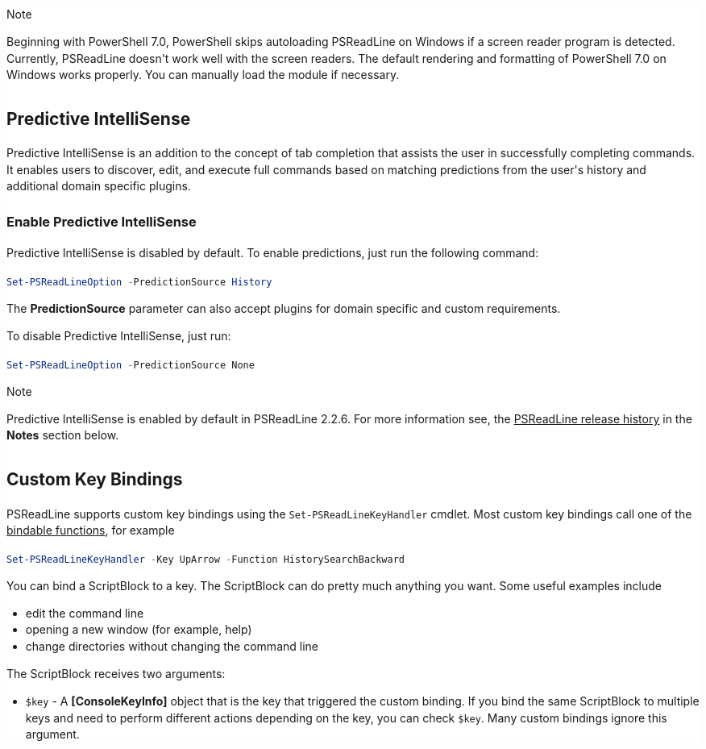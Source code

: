 > [!NOTE]
> Beginning with PowerShell 7.0, PowerShell skips autoloading PSReadLine on
> Windows if a screen reader program is detected. Currently, PSReadLine doesn't
> work well with the screen readers. The default rendering and formatting of
> PowerShell 7.0 on Windows works properly. You can manually load the module if
> necessary.

## Predictive IntelliSense

Predictive IntelliSense is an addition to the concept of tab completion that
assists the user in successfully completing commands. It enables users to
discover, edit, and execute full commands based on matching predictions from the
user's history and additional domain specific plugins.

### Enable Predictive IntelliSense

Predictive IntelliSense is disabled by default. To enable predictions, just run
the following command:

```powershell
Set-PSReadLineOption -PredictionSource History
```

The **PredictionSource** parameter can also accept plugins for domain specific
and custom requirements.

To disable Predictive IntelliSense, just run:

```powershell
Set-PSReadLineOption -PredictionSource None
```

> [!NOTE]
> Predictive IntelliSense is enabled by default in PSReadLine 2.2.6. For more
> information see, the [PSReadLine release history][02] in the **Notes**
> section below.

## Custom Key Bindings

PSReadLine supports custom key bindings using the `Set-PSReadLineKeyHandler`
cmdlet. Most custom key bindings call one of the [bindable functions][03], for
example

```powershell
Set-PSReadLineKeyHandler -Key UpArrow -Function HistorySearchBackward
```

You can bind a ScriptBlock to a key. The ScriptBlock can do pretty much
anything you want. Some useful examples include

- edit the command line
- opening a new window (for example, help)
- change directories without changing the command line

The ScriptBlock receives two arguments:

- `$key` - A **[ConsoleKeyInfo]** object that is the key that triggered the
  custom binding. If you bind the same ScriptBlock to multiple keys and need to
  perform different actions depending on the key, you can check `$key`. Many
  custom bindings ignore this argument.


[01]: /powershell/module/psreadline/set-psreadlineoption#example-7-use-historyhandler-to-filter-commands-added-to-history
[02]: #psreadline-release-history
[03]: about_PSReadLine_Functions.md
[04]: https://github.com/PowerShell/PSReadLine
[05]: https://github.com/PowerShell/PSReadLine/blob/master/PSReadLine/Changes.txt
[06]: https://tiswww.case.edu/php/chet/readline/rltop.html